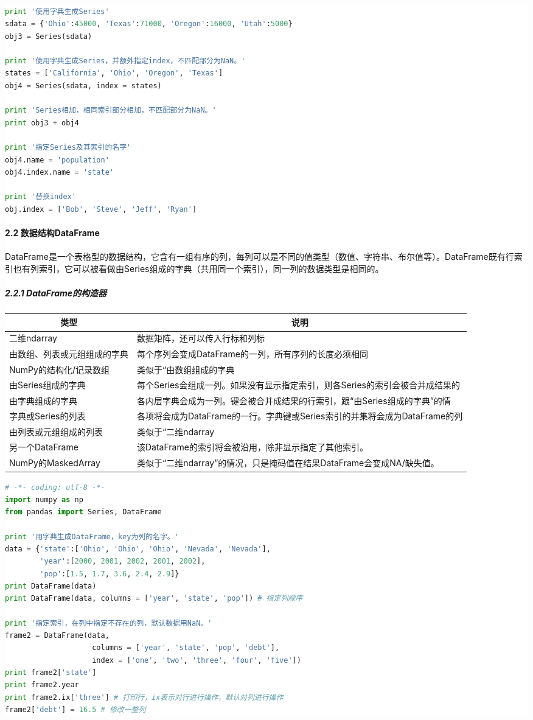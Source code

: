 ```python
print '使用字典生成Series'
sdata = {'Ohio':45000, 'Texas':71000, 'Oregon':16000, 'Utah':5000}
obj3 = Series(sdata)

print '使用字典生成Series，并额外指定index，不匹配部分为NaN。'
states = ['California', 'Ohio', 'Oregon', 'Texas']
obj4 = Series(sdata, index = states)

print 'Series相加，相同索引部分相加，不匹配部分为NaN。'
print obj3 + obj4

print '指定Series及其索引的名字'
obj4.name = 'population'
obj4.index.name = 'state'

print '替换index'
obj.index = ['Bob', 'Steve', 'Jeff', 'Ryan']
```

#### 2.2 数据结构DataFrame

DataFrame是一个表格型的数据结构，它含有一组有序的列，每列可以是不同的值类型（数值、字符串、布尔值等）。DataFrame既有行索引也有列索引，它可以被看做由Series组成的字典（共用同一个索引），同一列的数据类型是相同的。

##### 2.2.1 DataFrame的构造器

| 类型                | 说明                                       |
| ----------------- | ---------------------------------------- |
| 二维ndarray         | 数据矩阵，还可以传入行标和列标                          |
| 由数组、列表或元组组成的字典    | 每个序列会变成DataFrame的一列，所有序列的长度必须相同          |
| NumPy的结构化/记录数组    | 类似于“由数组组成的字典                             |
| 由Series组成的字典      | 每个Series会组成一列。如果没有显示指定索引，则各Series的索引会被合并成结果的 |
| 由字典组成的字典          | 各内层字典会成为一列。键会被合并成结果的行索引，跟“由Series组成的字典”的情 |
| 字典或Series的列表      | 各项将会成为DataFrame的一行。字典键或Series索引的并集将会成为DataFrame的列 |
| 由列表或元组组成的列表       | 类似于“二维ndarray                            |
| 另一个DataFrame      | 该DataFrame的索引将会被沿用，除非显示指定了其他索引。          |
| NumPy的MaskedArray | 类似于“二维ndarray”的情况，只是掩码值在结果DataFrame会变成NA/缺失值。 |

```python
# -*- coding: utf-8 -*- 
import numpy as np
from pandas import Series, DataFrame

print '用字典生成DataFrame，key为列的名字。'
data = {'state':['Ohio', 'Ohio', 'Ohio', 'Nevada', 'Nevada'],
        'year':[2000, 2001, 2002, 2001, 2002],
        'pop':[1.5, 1.7, 3.6, 2.4, 2.9]}
print DataFrame(data)
print DataFrame(data, columns = ['year', 'state', 'pop']) # 指定列顺序

print '指定索引，在列中指定不存在的列，默认数据用NaN。'
frame2 = DataFrame(data,
                    columns = ['year', 'state', 'pop', 'debt'],
                    index = ['one', 'two', 'three', 'four', 'five'])
print frame2['state']
print frame2.year
print frame2.ix['three'] # 打印行，ix表示对行进行操作，默认对列进行操作
frame2['debt'] = 16.5 # 修改一整列
```